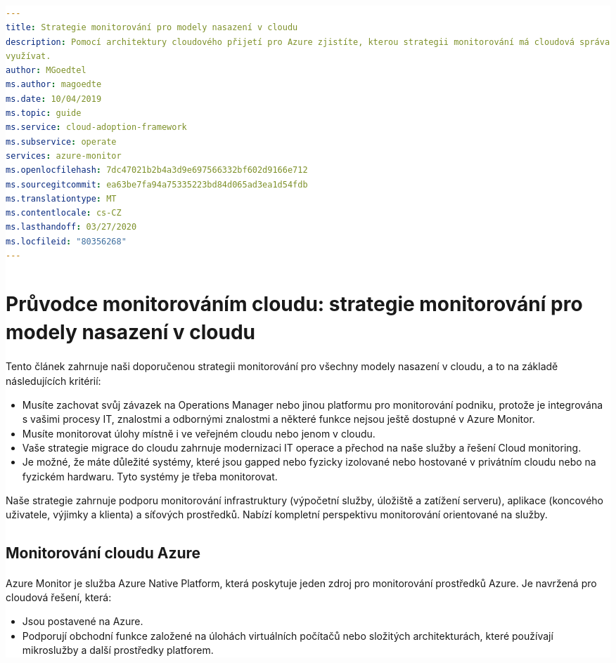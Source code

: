 ```yaml
---
title: Strategie monitorování pro modely nasazení v cloudu
description: Pomocí architektury cloudového přijetí pro Azure zjistíte, kterou strategii monitorování má cloudová správa využívat.
author: MGoedtel
ms.author: magoedte
ms.date: 10/04/2019
ms.topic: guide
ms.service: cloud-adoption-framework
ms.subservice: operate
services: azure-monitor
ms.openlocfilehash: 7dc47021b2b4a3d9e697566332bf602d9166e712
ms.sourcegitcommit: ea63be7fa94a75335223bd84d065ad3ea1d54fdb
ms.translationtype: MT
ms.contentlocale: cs-CZ
ms.lasthandoff: 03/27/2020
ms.locfileid: "80356268"
---
```



# <a name="cloud-monitoring-guide-monitoring-strategy-for-cloud-deployment-models"></a>Průvodce monitorováním cloudu: strategie monitorování pro modely nasazení v cloudu

Tento článek zahrnuje naši doporučenou strategii monitorování pro všechny modely nasazení v cloudu, a to na základě následujících kritérií:

- Musíte zachovat svůj závazek na Operations Manager nebo jinou platformu pro monitorování podniku, protože je integrována s vašimi procesy IT, znalostmi a odbornými znalostmi a některé funkce nejsou ještě dostupné v Azure Monitor.
- Musíte monitorovat úlohy místně i ve veřejném cloudu nebo jenom v cloudu.
- Vaše strategie migrace do cloudu zahrnuje modernizaci IT operace a přechod na naše služby a řešení Cloud monitoring.
- Je možné, že máte důležité systémy, které jsou gapped nebo fyzicky izolované nebo hostované v privátním cloudu nebo na fyzickém hardwaru. Tyto systémy je třeba monitorovat.

Naše strategie zahrnuje podporu monitorování infrastruktury (výpočetní služby, úložiště a zatížení serveru), aplikace (koncového uživatele, výjimky a klienta) a síťových prostředků. Nabízí kompletní perspektivu monitorování orientované na služby.

## <a name="azure-cloud-monitoring"></a>Monitorování cloudu Azure

Azure Monitor je služba Azure Native Platform, která poskytuje jeden zdroj pro monitorování prostředků Azure. Je navržená pro cloudová řešení, která:

- Jsou postavené na Azure.
- Podporují obchodní funkce založené na úlohách virtuálních počítačů nebo složitých architekturách, které používají mikroslužby a další prostředky platforem.
